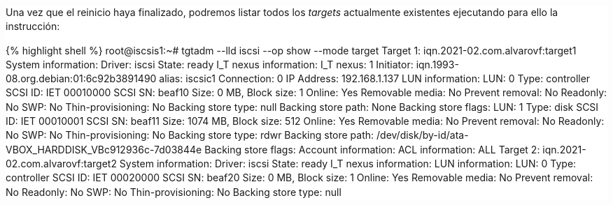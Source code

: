 Una vez que el reinicio haya finalizado, podremos listar todos los _targets_ actualmente existentes ejecutando para ello la instrucción:

{% highlight shell %}
root@iscsis1:~# tgtadm --lld iscsi --op show --mode target
Target 1: iqn.2021-02.com.alvarovf:target1
    System information:
        Driver: iscsi
        State: ready
    I_T nexus information:
        I_T nexus: 1
            Initiator: iqn.1993-08.org.debian:01:6c92b3891490 alias: iscsic1
            Connection: 0
                IP Address: 192.168.1.137
    LUN information:
        LUN: 0
            Type: controller
            SCSI ID: IET     00010000
            SCSI SN: beaf10
            Size: 0 MB, Block size: 1
            Online: Yes
            Removable media: No
            Prevent removal: No
            Readonly: No
            SWP: No
            Thin-provisioning: No
            Backing store type: null
            Backing store path: None
            Backing store flags: 
        LUN: 1
            Type: disk
            SCSI ID: IET     00010001
            SCSI SN: beaf11
            Size: 1074 MB, Block size: 512
            Online: Yes
            Removable media: No
            Prevent removal: No
            Readonly: No
            SWP: No
            Thin-provisioning: No
            Backing store type: rdwr
            Backing store path: /dev/disk/by-id/ata-VBOX_HARDDISK_VBc912936c-7d03844e
            Backing store flags: 
    Account information:
    ACL information:
        ALL
Target 2: iqn.2021-02.com.alvarovf:target2
    System information:
        Driver: iscsi
        State: ready
    I_T nexus information:
    LUN information:
        LUN: 0
            Type: controller
            SCSI ID: IET     00020000
            SCSI SN: beaf20
            Size: 0 MB, Block size: 1
            Online: Yes
            Removable media: No
            Prevent removal: No
            Readonly: No
            SWP: No
            Thin-provisioning: No
            Backing store type: null